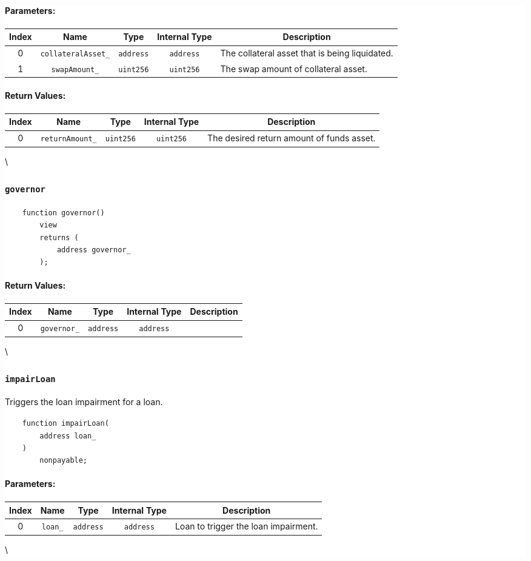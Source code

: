 #### Parameters:

| Index |        Name        |    Type   | Internal Type | Description                                    |
| :---: | :----------------: | :-------: | :-----------: | ---------------------------------------------- |
|   0   | `collateralAsset_` | `address` |   `address`   | The collateral asset that is being liquidated. |
|   1   |    `swapAmount_`   | `uint256` |   `uint256`   | The swap amount of collateral asset.           |

#### Return Values:

| Index |       Name      |    Type   | Internal Type | Description                               |
| :---: | :-------------: | :-------: | :-----------: | ----------------------------------------- |
|   0   | `returnAmount_` | `uint256` |   `uint256`   | The desired return amount of funds asset. |

\


### `governor`

```solidity
    function governor()
        view
        returns (
            address governor_
        );
```

#### Return Values:

| Index |     Name    |    Type   | Internal Type | Description |
| :---: | :---------: | :-------: | :-----------: | ----------- |
|   0   | `governor_` | `address` |   `address`   |             |

\


### `impairLoan`

Triggers the loan impairment for a loan.

```solidity
    function impairLoan(
        address loan_
    )
        nonpayable;
```

#### Parameters:

| Index |   Name  |    Type   | Internal Type | Description                          |
| :---: | :-----: | :-------: | :-----------: | ------------------------------------ |
|   0   | `loan_` | `address` |   `address`   | Loan to trigger the loan impairment. |

\
